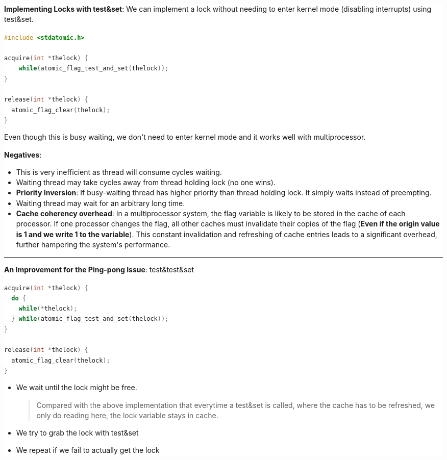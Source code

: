 **Implementing Locks with test&set**: We can implement a lock without needing to enter kernel mode (disabling interrupts) using test&set.

```c
#include <stdatomic.h>

acquire(int *thelock) {
	while(atomic_flag_test_and_set(thelock)); 
}

release(int *thelock) {
  atomic_flag_clear(thelock);
}
```

Even though this is busy waiting, we don't need to enter kernel mode and it works well with multiprocessor.

**Negatives**: 

* This is very inefficient as thread will consume cycles waiting. 
* Waiting thread may take cycles away from thread holding lock (no one wins). 
* **Priority Inversion**: If busy-waiting thread has higher priority than thread holding lock. It simply waits instead of preempting.
* Waiting thread may wait for an arbitrary long time.
* **Cache coherency overhead**: In a multiprocessor system, the flag variable is likely to be stored in the cache of each processor. If one processor changes the flag, all other caches must invalidate their copies of the flag (**Even if the origin value is 1 and we write 1 to the variable**). This constant invalidation and refreshing of cache entries leads to a significant overhead, further hampering the system's performance.

-----

**An Improvement for the Ping-pong Issue**: test&test&set

```c
acquire(int *thelock) {
  do {
    while(*thelock);
  } while(atomic_flag_test_and_set(thelock));
}

release(int *thelock) {
  atomic_flag_clear(thelock);
}
```

* We wait until the lock might be free. 

  > Compared with the above implementation that everytime a test&set is called, where the cache has to be refreshed,  we only do reading here, the lock variable stays in cache.

* We try to grab the lock with test&set

* We repeat if we fail to actually get the lock
